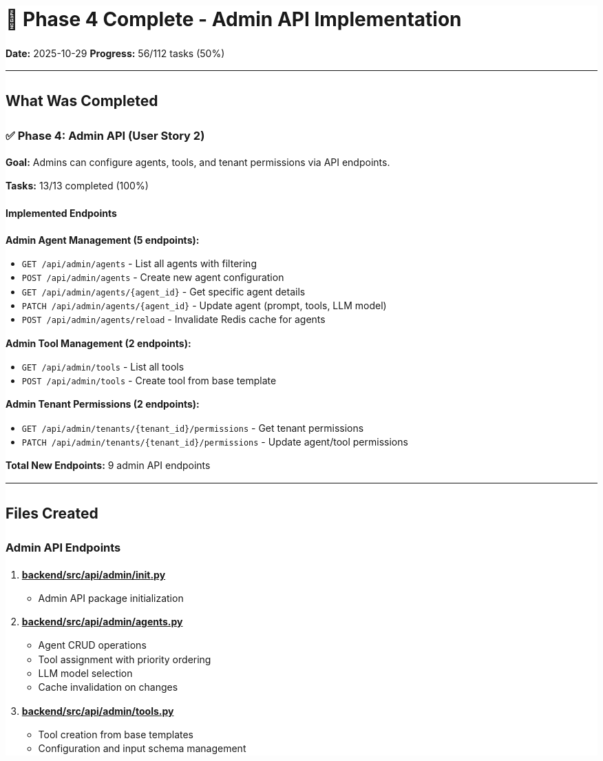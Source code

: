 # 🎉 Phase 4 Complete - Admin API Implementation

**Date:** 2025-10-29
**Progress:** 56/112 tasks (50%)

---

## What Was Completed

### ✅ Phase 4: Admin API (User Story 2)

**Goal:** Admins can configure agents, tools, and tenant permissions via API endpoints.

**Tasks:** 13/13 completed (100%)

#### Implemented Endpoints

**Admin Agent Management (5 endpoints):**
- `GET /api/admin/agents` - List all agents with filtering
- `POST /api/admin/agents` - Create new agent configuration
- `GET /api/admin/agents/{agent_id}` - Get specific agent details
- `PATCH /api/admin/agents/{agent_id}` - Update agent (prompt, tools, LLM model)
- `POST /api/admin/agents/reload` - Invalidate Redis cache for agents

**Admin Tool Management (2 endpoints):**
- `GET /api/admin/tools` - List all tools
- `POST /api/admin/tools` - Create tool from base template

**Admin Tenant Permissions (2 endpoints):**
- `GET /api/admin/tenants/{tenant_id}/permissions` - Get tenant permissions
- `PATCH /api/admin/tenants/{tenant_id}/permissions` - Update agent/tool permissions

**Total New Endpoints:** 9 admin API endpoints

---

## Files Created

### Admin API Endpoints

1. **[backend/src/api/admin/__init__.py](backend/src/api/admin/__init__.py)**
   - Admin API package initialization

2. **[backend/src/api/admin/agents.py](backend/src/api/admin/agents.py)**
   - Agent CRUD operations
   - Tool assignment with priority ordering
   - LLM model selection
   - Cache invalidation on changes

3. **[backend/src/api/admin/tools.py](backend/src/api/admin/tools.py)**
   - Tool creation from base templates
   - Configuration and input schema management

